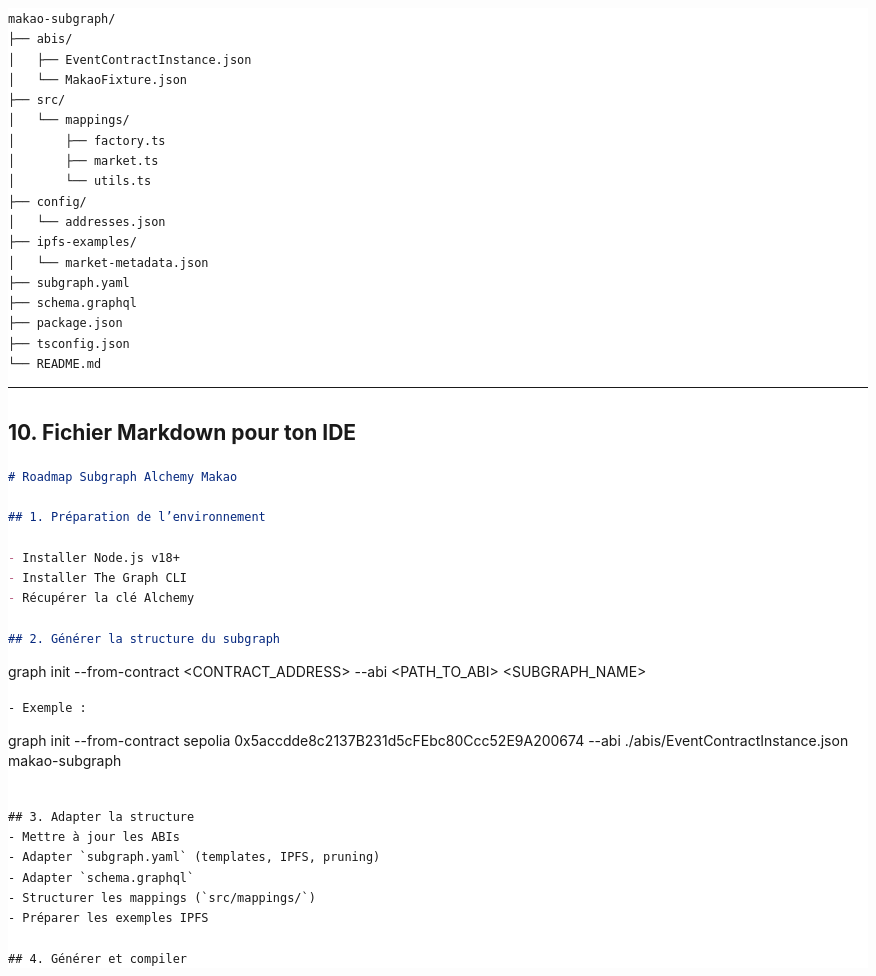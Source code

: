 ```
makao-subgraph/
├── abis/
│   ├── EventContractInstance.json
│   └── MakaoFixture.json
├── src/
│   └── mappings/
│       ├── factory.ts
│       ├── market.ts
│       └── utils.ts
├── config/
│   └── addresses.json
├── ipfs-examples/
│   └── market-metadata.json
├── subgraph.yaml
├── schema.graphql
├── package.json
├── tsconfig.json
└── README.md
```

---

## 10. Fichier Markdown pour ton IDE

```markdown
# Roadmap Subgraph Alchemy Makao

## 1. Préparation de l’environnement

- Installer Node.js v18+
- Installer The Graph CLI
- Récupérer la clé Alchemy

## 2. Générer la structure du subgraph
```

graph init --from-contract <NETWORK> <CONTRACT_ADDRESS> --abi <PATH_TO_ABI> <SUBGRAPH_NAME>

```
- Exemple :
```

graph init --from-contract sepolia 0x5accdde8c2137B231d5cFEbc80Ccc52E9A200674 --abi ./abis/EventContractInstance.json makao-subgraph

```

## 3. Adapter la structure
- Mettre à jour les ABIs
- Adapter `subgraph.yaml` (templates, IPFS, pruning)
- Adapter `schema.graphql`
- Structurer les mappings (`src/mappings/`)
- Préparer les exemples IPFS

## 4. Générer et compiler
```

